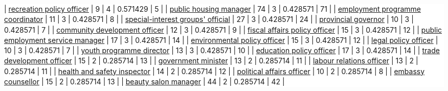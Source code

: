 | [recreation policy officer](recreation_policy_officer.md)                                                                                                               |                           9 |                                  4 |                               0.571429 |                              5 |
| [public housing manager](public_housing_manager.md)                                                                                                                     |                          74 |                                  3 |                               0.428571 |                             71 |
| [employment programme coordinator](employment_programme_coordinator.md)                                                                                                 |                          11 |                                  3 |                               0.428571 |                              8 |
| [special-interest groups' official](special-interest_groups'_official.md)                                                                                               |                          27 |                                  3 |                               0.428571 |                             24 |
| [provincial governor](provincial_governor.md)                                                                                                                           |                          10 |                                  3 |                               0.428571 |                              7 |
| [community development officer](community_development_officer.md)                                                                                                       |                          12 |                                  3 |                               0.428571 |                              9 |
| [fiscal affairs policy officer](fiscal_affairs_policy_officer.md)                                                                                                       |                          15 |                                  3 |                               0.428571 |                             12 |
| [public employment service manager](public_employment_service_manager.md)                                                                                               |                          17 |                                  3 |                               0.428571 |                             14 |
| [environmental policy officer](environmental_policy_officer.md)                                                                                                         |                          15 |                                  3 |                               0.428571 |                             12 |
| [legal policy officer](legal_policy_officer.md)                                                                                                                         |                          10 |                                  3 |                               0.428571 |                              7 |
| [youth programme director](youth_programme_director.md)                                                                                                                 |                          13 |                                  3 |                               0.428571 |                             10 |
| [education policy officer](education_policy_officer.md)                                                                                                                 |                          17 |                                  3 |                               0.428571 |                             14 |
| [trade development officer](trade_development_officer.md)                                                                                                               |                          15 |                                  2 |                               0.285714 |                             13 |
| [government minister](government_minister.md)                                                                                                                           |                          13 |                                  2 |                               0.285714 |                             11 |
| [labour relations officer](labour_relations_officer.md)                                                                                                                 |                          13 |                                  2 |                               0.285714 |                             11 |
| [health and safety inspector](health_and_safety_inspector.md)                                                                                                           |                          14 |                                  2 |                               0.285714 |                             12 |
| [political affairs officer](political_affairs_officer.md)                                                                                                               |                          10 |                                  2 |                               0.285714 |                              8 |
| [embassy counsellor](embassy_counsellor.md)                                                                                                                             |                          15 |                                  2 |                               0.285714 |                             13 |
| [beauty salon manager](beauty_salon_manager.md)                                                                                                                         |                          44 |                                  2 |                               0.285714 |                             42 |